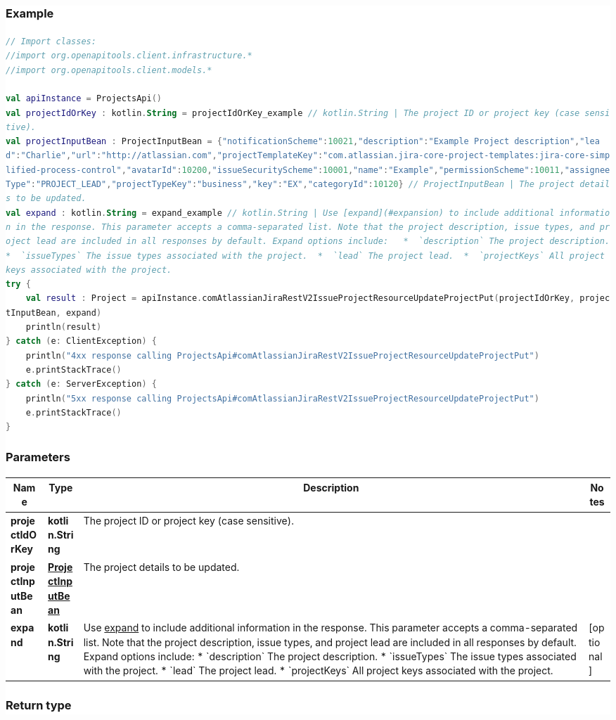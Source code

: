 ### Example
```kotlin
// Import classes:
//import org.openapitools.client.infrastructure.*
//import org.openapitools.client.models.*

val apiInstance = ProjectsApi()
val projectIdOrKey : kotlin.String = projectIdOrKey_example // kotlin.String | The project ID or project key (case sensitive).
val projectInputBean : ProjectInputBean = {"notificationScheme":10021,"description":"Example Project description","lead":"Charlie","url":"http://atlassian.com","projectTemplateKey":"com.atlassian.jira-core-project-templates:jira-core-simplified-process-control","avatarId":10200,"issueSecurityScheme":10001,"name":"Example","permissionScheme":10011,"assigneeType":"PROJECT_LEAD","projectTypeKey":"business","key":"EX","categoryId":10120} // ProjectInputBean | The project details to be updated.
val expand : kotlin.String = expand_example // kotlin.String | Use [expand](#expansion) to include additional information in the response. This parameter accepts a comma-separated list. Note that the project description, issue types, and project lead are included in all responses by default. Expand options include:   *  `description` The project description.  *  `issueTypes` The issue types associated with the project.  *  `lead` The project lead.  *  `projectKeys` All project keys associated with the project.
try {
    val result : Project = apiInstance.comAtlassianJiraRestV2IssueProjectResourceUpdateProjectPut(projectIdOrKey, projectInputBean, expand)
    println(result)
} catch (e: ClientException) {
    println("4xx response calling ProjectsApi#comAtlassianJiraRestV2IssueProjectResourceUpdateProjectPut")
    e.printStackTrace()
} catch (e: ServerException) {
    println("5xx response calling ProjectsApi#comAtlassianJiraRestV2IssueProjectResourceUpdateProjectPut")
    e.printStackTrace()
}
```

### Parameters

Name | Type | Description  | Notes
------------- | ------------- | ------------- | -------------
 **projectIdOrKey** | **kotlin.String**| The project ID or project key (case sensitive). |
 **projectInputBean** | [**ProjectInputBean**](ProjectInputBean.md)| The project details to be updated. |
 **expand** | **kotlin.String**| Use [expand](#expansion) to include additional information in the response. This parameter accepts a comma-separated list. Note that the project description, issue types, and project lead are included in all responses by default. Expand options include:   *  &#x60;description&#x60; The project description.  *  &#x60;issueTypes&#x60; The issue types associated with the project.  *  &#x60;lead&#x60; The project lead.  *  &#x60;projectKeys&#x60; All project keys associated with the project. | [optional]

### Return type
